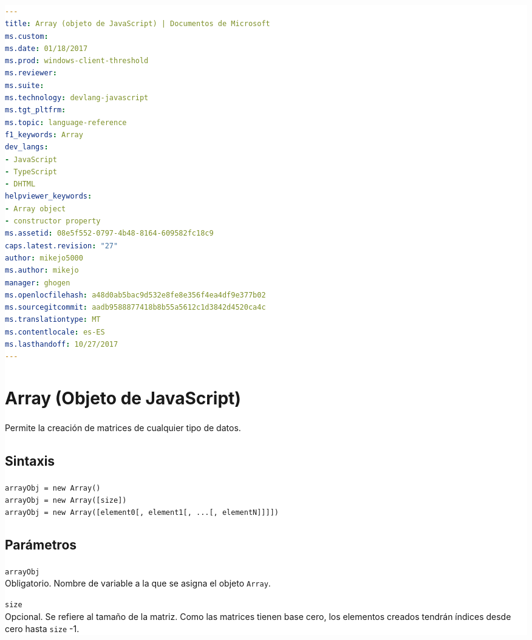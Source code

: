 ```yaml
---
title: Array (objeto de JavaScript) | Documentos de Microsoft
ms.custom: 
ms.date: 01/18/2017
ms.prod: windows-client-threshold
ms.reviewer: 
ms.suite: 
ms.technology: devlang-javascript
ms.tgt_pltfrm: 
ms.topic: language-reference
f1_keywords: Array
dev_langs:
- JavaScript
- TypeScript
- DHTML
helpviewer_keywords:
- Array object
- constructor property
ms.assetid: 08e5f552-0797-4b48-8164-609582fc18c9
caps.latest.revision: "27"
author: mikejo5000
ms.author: mikejo
manager: ghogen
ms.openlocfilehash: a48d0ab5bac9d532e8fe8e356f4ea4df9e377b02
ms.sourcegitcommit: aadb9588877418b8b55a5612c1d3842d4520ca4c
ms.translationtype: MT
ms.contentlocale: es-ES
ms.lasthandoff: 10/27/2017
---
```

# <a name="array-object-javascript"></a>Array (Objeto de JavaScript)
Permite la creación de matrices de cualquier tipo de datos.  
  
## <a name="syntax"></a>Sintaxis  
  
```
arrayObj = new Array()  
arrayObj = new Array([size])  
arrayObj = new Array([element0[, element1[, ...[, elementN]]]])  
```  
  
## <a name="parameters"></a>Parámetros  
 `arrayObj`  
 Obligatorio. Nombre de variable a la que se asigna el objeto `Array`.  
  
 `size`  
 Opcional. Se refiere al tamaño de la matriz. Como las matrices tienen base cero, los elementos creados tendrán índices desde cero hasta `size` -1.  
  
